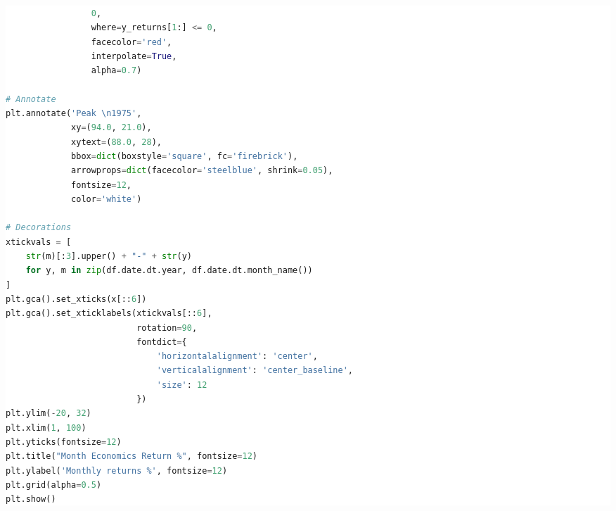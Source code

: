 ```python
                 0,
                 where=y_returns[1:] <= 0,
                 facecolor='red',
                 interpolate=True,
                 alpha=0.7)

# Annotate
plt.annotate('Peak \n1975',
             xy=(94.0, 21.0),
             xytext=(88.0, 28),
             bbox=dict(boxstyle='square', fc='firebrick'),
             arrowprops=dict(facecolor='steelblue', shrink=0.05),
             fontsize=12,
             color='white')

# Decorations
xtickvals = [
    str(m)[:3].upper() + "-" + str(y)
    for y, m in zip(df.date.dt.year, df.date.dt.month_name())
]
plt.gca().set_xticks(x[::6])
plt.gca().set_xticklabels(xtickvals[::6],
                          rotation=90,
                          fontdict={
                              'horizontalalignment': 'center',
                              'verticalalignment': 'center_baseline',
                              'size': 12
                          })
plt.ylim(-20, 32)
plt.xlim(1, 100)
plt.yticks(fontsize=12)
plt.title("Month Economics Return %", fontsize=12)
plt.ylabel('Monthly returns %', fontsize=12)
plt.grid(alpha=0.5)
plt.show()
```
<div align=center>